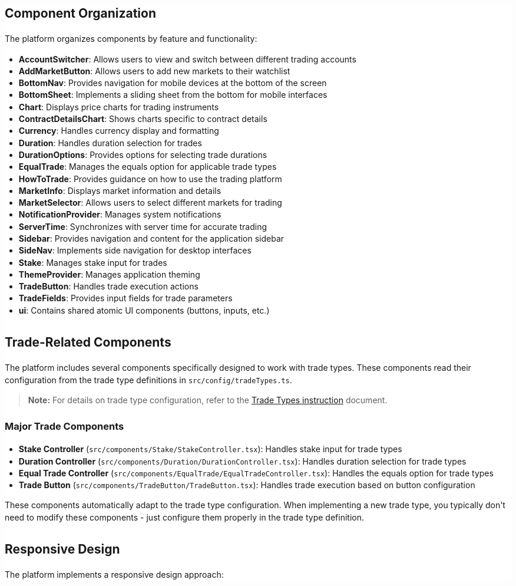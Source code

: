 ## Component Organization
The platform organizes components by feature and functionality:

- **AccountSwitcher**: Allows users to view and switch between different trading accounts
- **AddMarketButton**: Allows users to add new markets to their watchlist
- **BottomNav**: Provides navigation for mobile devices at the bottom of the screen
- **BottomSheet**: Implements a sliding sheet from the bottom for mobile interfaces
- **Chart**: Displays price charts for trading instruments
- **ContractDetailsChart**: Shows charts specific to contract details
- **Currency**: Handles currency display and formatting
- **Duration**: Handles duration selection for trades
- **DurationOptions**: Provides options for selecting trade durations
- **EqualTrade**: Manages the equals option for applicable trade types
- **HowToTrade**: Provides guidance on how to use the trading platform
- **MarketInfo**: Displays market information and details
- **MarketSelector**: Allows users to select different markets for trading
- **NotificationProvider**: Manages system notifications
- **ServerTime**: Synchronizes with server time for accurate trading
- **Sidebar**: Provides navigation and content for the application sidebar
- **SideNav**: Implements side navigation for desktop interfaces
- **Stake**: Manages stake input for trades
- **ThemeProvider**: Manages application theming
- **TradeButton**: Handles trade execution actions
- **TradeFields**: Provides input fields for trade parameters
- **ui**: Contains shared atomic UI components (buttons, inputs, etc.)

## Trade-Related Components

The platform includes several components specifically designed to work with trade types. These components read their configuration from the trade type definitions in `src/config/tradeTypes.ts`.

> **Note:** For details on trade type configuration, refer to the [Trade Types instruction](./1_trade_types.md) document.

### Major Trade Components

- **Stake Controller** (`src/components/Stake/StakeController.tsx`): Handles stake input for trade types
- **Duration Controller** (`src/components/Duration/DurationController.tsx`): Handles duration selection for trade types
- **Equal Trade Controller** (`src/components/EqualTrade/EqualTradeController.tsx`): Handles the equals option for trade types
- **Trade Button** (`src/components/TradeButton/TradeButton.tsx`): Handles trade execution based on button configuration

These components automatically adapt to the trade type configuration. When implementing a new trade type, you typically don't need to modify these components - just configure them properly in the trade type definition.

## Responsive Design
The platform implements a responsive design approach:
